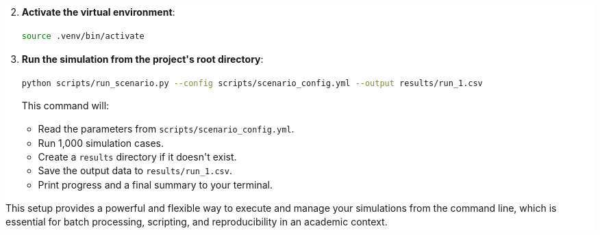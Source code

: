 2.  **Activate the virtual environment**:
    ```bash
    source .venv/bin/activate
    ```

3.  **Run the simulation from the project's root directory**:
    ```bash
    python scripts/run_scenario.py --config scripts/scenario_config.yml --output results/run_1.csv
    ```

    This command will:
    *   Read the parameters from `scripts/scenario_config.yml`.
    *   Run 1,000 simulation cases.
    *   Create a `results` directory if it doesn't exist.
    *   Save the output data to `results/run_1.csv`.
    *   Print progress and a final summary to your terminal.

This setup provides a powerful and flexible way to execute and manage your simulations from the command line, which is essential for batch processing, scripting, and reproducibility in an academic context.